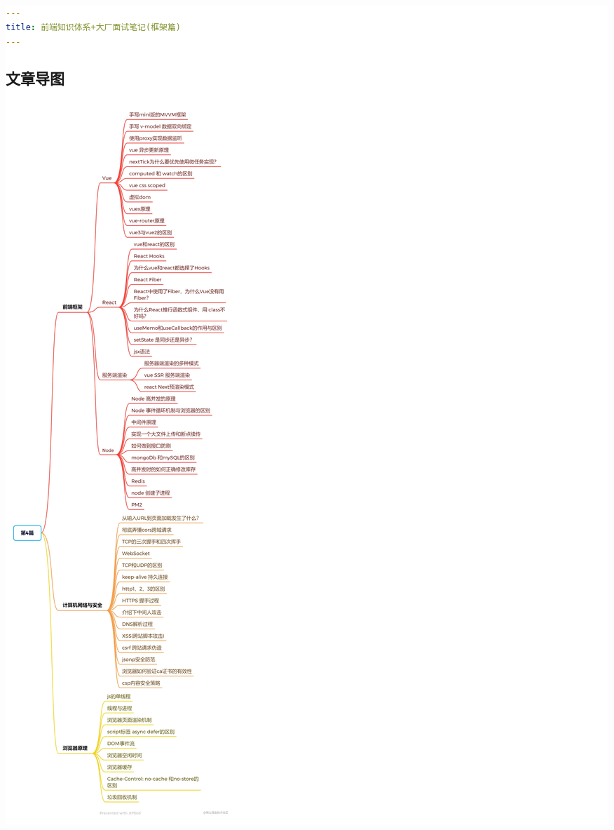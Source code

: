 ```yaml
---
title: 前端知识体系+大厂面试笔记(框架篇)
---
```


## 文章导图
![导图](./images/9af6a68af1804b499a5c14273405319b_tplv-k3u1fbpfcp-zoom-in-crop-mark_4536_0_0_0.png)
